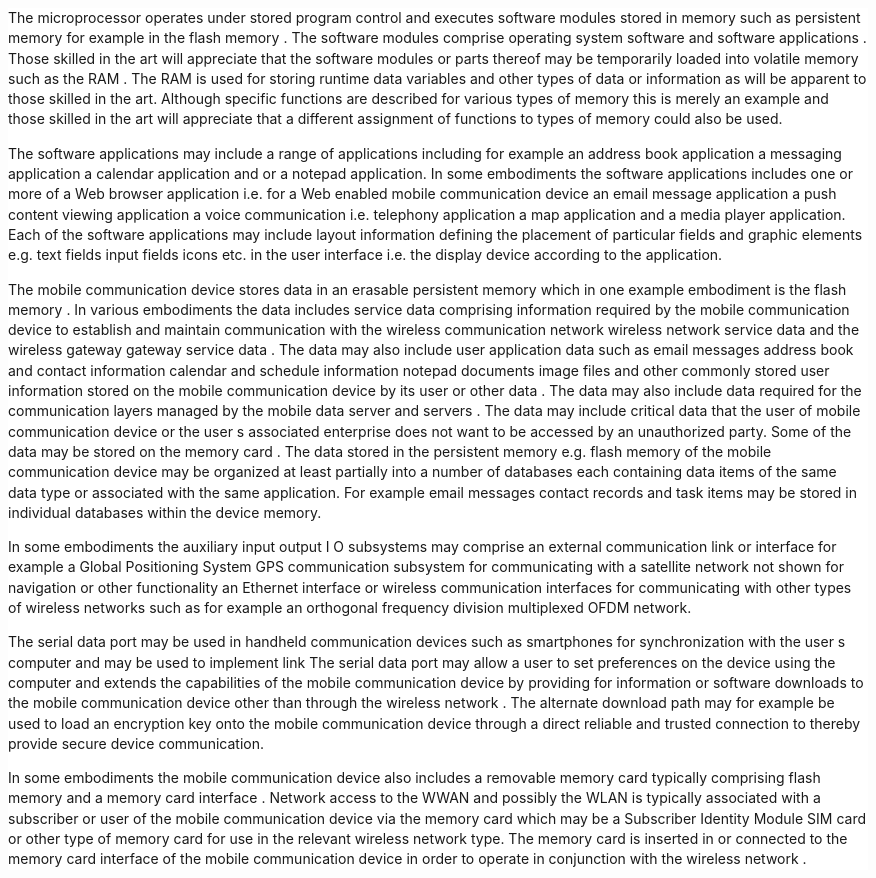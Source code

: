The microprocessor operates under stored program control and executes software modules stored in memory such as persistent memory for example in the flash memory . The software modules comprise operating system software and software applications . Those skilled in the art will appreciate that the software modules or parts thereof may be temporarily loaded into volatile memory such as the RAM . The RAM is used for storing runtime data variables and other types of data or information as will be apparent to those skilled in the art. Although specific functions are described for various types of memory this is merely an example and those skilled in the art will appreciate that a different assignment of functions to types of memory could also be used.

The software applications may include a range of applications including for example an address book application a messaging application a calendar application and or a notepad application. In some embodiments the software applications includes one or more of a Web browser application i.e. for a Web enabled mobile communication device an email message application a push content viewing application a voice communication i.e. telephony application a map application and a media player application. Each of the software applications may include layout information defining the placement of particular fields and graphic elements e.g. text fields input fields icons etc. in the user interface i.e. the display device according to the application.

The mobile communication device stores data in an erasable persistent memory which in one example embodiment is the flash memory . In various embodiments the data includes service data comprising information required by the mobile communication device to establish and maintain communication with the wireless communication network wireless network service data and the wireless gateway gateway service data . The data may also include user application data such as email messages address book and contact information calendar and schedule information notepad documents image files and other commonly stored user information stored on the mobile communication device by its user or other data . The data may also include data required for the communication layers managed by the mobile data server and servers . The data may include critical data that the user of mobile communication device or the user s associated enterprise does not want to be accessed by an unauthorized party. Some of the data may be stored on the memory card . The data stored in the persistent memory e.g. flash memory of the mobile communication device may be organized at least partially into a number of databases each containing data items of the same data type or associated with the same application. For example email messages contact records and task items may be stored in individual databases within the device memory.

In some embodiments the auxiliary input output I O subsystems may comprise an external communication link or interface for example a Global Positioning System GPS communication subsystem for communicating with a satellite network not shown for navigation or other functionality an Ethernet interface or wireless communication interfaces for communicating with other types of wireless networks such as for example an orthogonal frequency division multiplexed OFDM network.

The serial data port may be used in handheld communication devices such as smartphones for synchronization with the user s computer and may be used to implement link The serial data port may allow a user to set preferences on the device using the computer and extends the capabilities of the mobile communication device by providing for information or software downloads to the mobile communication device other than through the wireless network . The alternate download path may for example be used to load an encryption key onto the mobile communication device through a direct reliable and trusted connection to thereby provide secure device communication.

In some embodiments the mobile communication device also includes a removable memory card typically comprising flash memory and a memory card interface . Network access to the WWAN and possibly the WLAN is typically associated with a subscriber or user of the mobile communication device via the memory card which may be a Subscriber Identity Module SIM card or other type of memory card for use in the relevant wireless network type. The memory card is inserted in or connected to the memory card interface of the mobile communication device in order to operate in conjunction with the wireless network .
